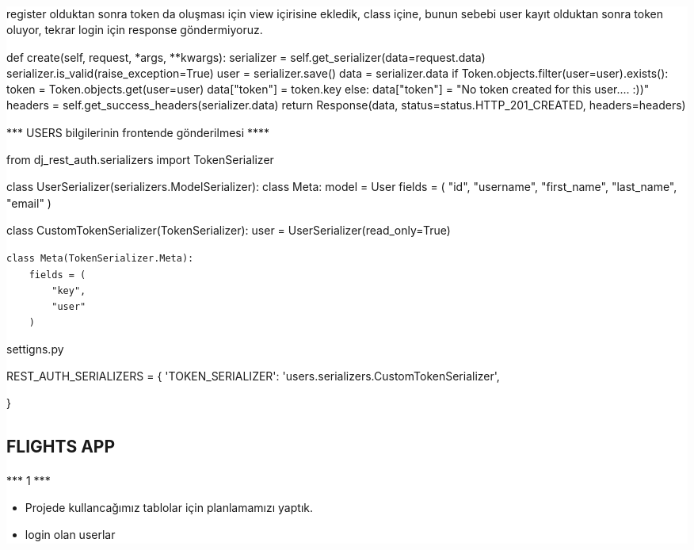 
register olduktan sonra token da oluşması için view içirisine ekledik, class içine, bunun sebebi user kayıt olduktan sonra token oluyor, tekrar login için response göndermiyoruz. 

def create(self, request, *args, **kwargs):
        serializer = self.get_serializer(data=request.data)
        serializer.is_valid(raise_exception=True)
        user = serializer.save()
        data = serializer.data
        if Token.objects.filter(user=user).exists():
            token = Token.objects.get(user=user)
            data["token"] = token.key
        else:
            data["token"] = "No token created for this user.... :))"
        headers = self.get_success_headers(serializer.data)
        return Response(data, status=status.HTTP_201_CREATED, headers=headers)


*** USERS bilgilerinin frontende gönderilmesi ****

from dj_rest_auth.serializers import TokenSerializer

class UserSerializer(serializers.ModelSerializer):
    class Meta:
        model = User
        fields = (
            "id",
            "username",
            "first_name",
            "last_name",
            "email"
        )

class CustomTokenSerializer(TokenSerializer):
    user = UserSerializer(read_only=True)

    class Meta(TokenSerializer.Meta):
        fields = (
            "key",
            "user"
        ) 



settigns.py

REST_AUTH_SERIALIZERS = {
    'TOKEN_SERIALIZER': 'users.serializers.CustomTokenSerializer',

}

## FLIGHTS APP

*** 1 ***
* Projede kullancağımız tablolar için planlamamızı yaptık.

* login olan userlar
